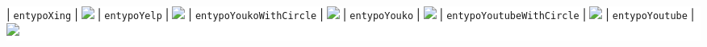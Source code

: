 | `entypoXing` | <img src="entypo\Entypo Social Extension\xing.svg">
| `entypoYelp` | <img src="entypo\Entypo Social Extension\yelp.svg">
| `entypoYoukoWithCircle` | <img src="entypo\Entypo Social Extension\youko-with-circle.svg">
| `entypoYouko` | <img src="entypo\Entypo Social Extension\youko.svg">
| `entypoYoutubeWithCircle` | <img src="entypo\Entypo Social Extension\youtube-with-circle.svg">
| `entypoYoutube` | <img src="entypo\Entypo Social Extension\youtube.svg">
